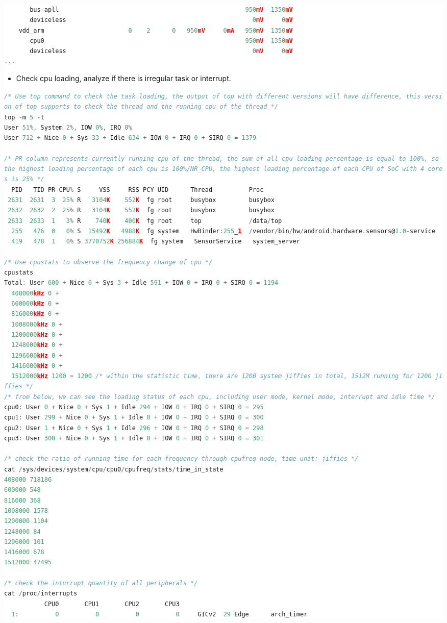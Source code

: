 ```c
       bus-apll                                                   950mV  1350mV
       deviceless                                                   0mV     0mV
    vdd_arm                       0    2      0   950mV     0mA   950mV  1350mV
       cpu0                                                       950mV  1350mV
       deviceless                                                   0mV     0mV
...
```

- Check cpu loading, analyze if there is irregular task or interrupt.

```c
/* Use top command to check the task loading, the output of top with different versions will have difference, this version of top supports to check the thread and the running cpu of the thread */
top -m 5 -t
User 51%, System 2%, IOW 0%, IRQ 0%
User 712 + Nice 0 + Sys 33 + Idle 634 + IOW 0 + IRQ 0 + SIRQ 0 = 1379

/* PR column represents currently running cpu of the thread, the sum of all cpu loading percentage is equal to 100%, so the highest loading percentage of each cpu is 100%/NR_CPU, the highest loading percentage of each CPU of SoC with 4 cores is 25% */
  PID   TID PR CPU% S     VSS     RSS PCY UID      Thread          Proc
 2631  2631  3  25% R   3104K    552K  fg root     busybox         busybox
 2632  2632  2  25% R   3104K    552K  fg root     busybox         busybox
 2633  2633  1   3% R    740K    400K  fg root     top             /data/top
  255   476  0   0% S  15492K   4988K  fg system   HwBinder:255_1  /vendor/bin/hw/android.hardware.sensors@1.0-service
  419   478  1   0% S 3770752K 256884K  fg system   SensorService   system_server

/* Use cpustats to observe the frequency change of cpu */
cpustats
Total: User 600 + Nice 0 + Sys 3 + Idle 591 + IOW 0 + IRQ 0 + SIRQ 0 = 1194
  408000kHz 0 +
  600000kHz 0 +
  816000kHz 0 +
  1008000kHz 0 +
  1200000kHz 0 +
  1248000kHz 0 +
  1296000kHz 0 +
  1416000kHz 0 +
  1512000kHz 1200 = 1200 /* within the statistic time, there are 1200 system jiffies in total, 1512M running for 1200 jiffies */
/* from below, we can see the loading status of each cpu, including user mode, kernel mode, interrupt and idle time */
cpu0: User 0 + Nice 0 + Sys 1 + Idle 294 + IOW 0 + IRQ 0 + SIRQ 0 = 295
cpu1: User 299 + Nice 0 + Sys 1 + Idle 0 + IOW 0 + IRQ 0 + SIRQ 0 = 300
cpu2: User 1 + Nice 0 + Sys 1 + Idle 296 + IOW 0 + IRQ 0 + SIRQ 0 = 298
cpu3: User 300 + Nice 0 + Sys 1 + Idle 0 + IOW 0 + IRQ 0 + SIRQ 0 = 301

/* check the ratio of running time for each frequency through cpufreq node, time unit: jiffies */
cat /sys/devices/system/cpu/cpu0/cpufreq/stats/time_in_state
408000 718186
600000 548
816000 368
1008000 1578
1200000 1104
1248000 84
1296000 101
1416000 678
1512000 47495

/* check the inturrupt quantity of all peripherals */
cat /proc/interrupts
           CPU0       CPU1       CPU2       CPU3
  1:          0          0          0          0     GICv2  29 Edge      arch_timer
```